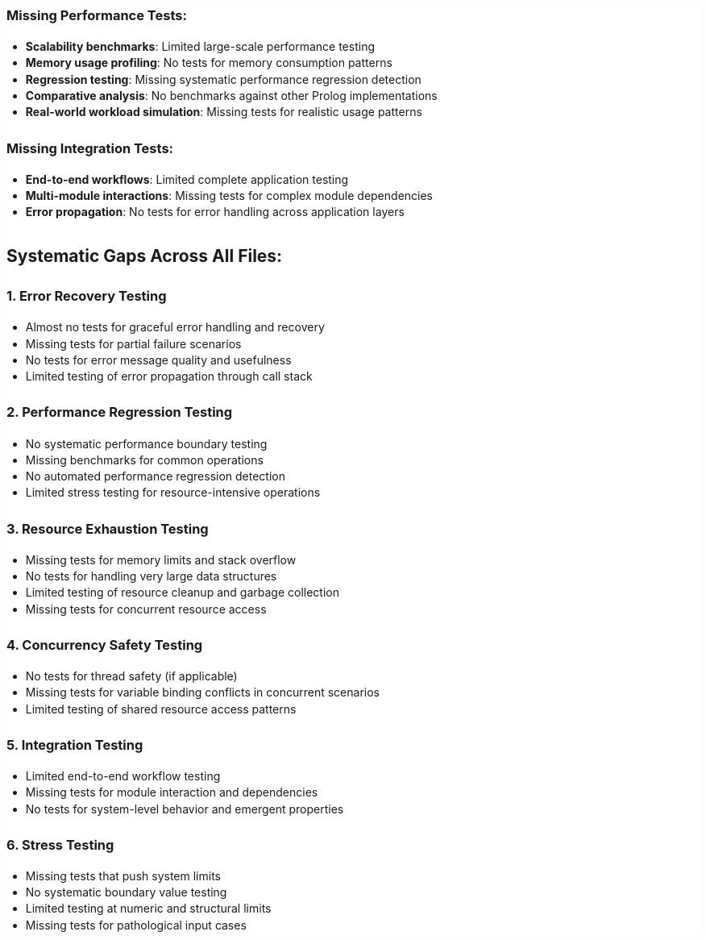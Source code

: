 ### Missing Performance Tests:
- **Scalability benchmarks**: Limited large-scale performance testing
- **Memory usage profiling**: No tests for memory consumption patterns
- **Regression testing**: Missing systematic performance regression detection
- **Comparative analysis**: No benchmarks against other Prolog implementations
- **Real-world workload simulation**: Missing tests for realistic usage patterns

### Missing Integration Tests:
- **End-to-end workflows**: Limited complete application testing
- **Multi-module interactions**: Missing tests for complex module dependencies
- **Error propagation**: No tests for error handling across application layers

## **Systematic Gaps Across All Files:**

### 1. Error Recovery Testing
- Almost no tests for graceful error handling and recovery
- Missing tests for partial failure scenarios  
- No tests for error message quality and usefulness
- Limited testing of error propagation through call stack

### 2. Performance Regression Testing
- No systematic performance boundary testing
- Missing benchmarks for common operations
- No automated performance regression detection
- Limited stress testing for resource-intensive operations

### 3. Resource Exhaustion Testing
- Missing tests for memory limits and stack overflow
- No tests for handling very large data structures
- Limited testing of resource cleanup and garbage collection
- Missing tests for concurrent resource access

### 4. Concurrency Safety Testing
- No tests for thread safety (if applicable)
- Missing tests for variable binding conflicts in concurrent scenarios
- Limited testing of shared resource access patterns

### 5. Integration Testing
- Limited end-to-end workflow testing
- Missing tests for module interaction and dependencies
- No tests for system-level behavior and emergent properties

### 6. Stress Testing
- Missing tests that push system limits
- No systematic boundary value testing
- Limited testing at numeric and structural limits
- Missing tests for pathological input cases
